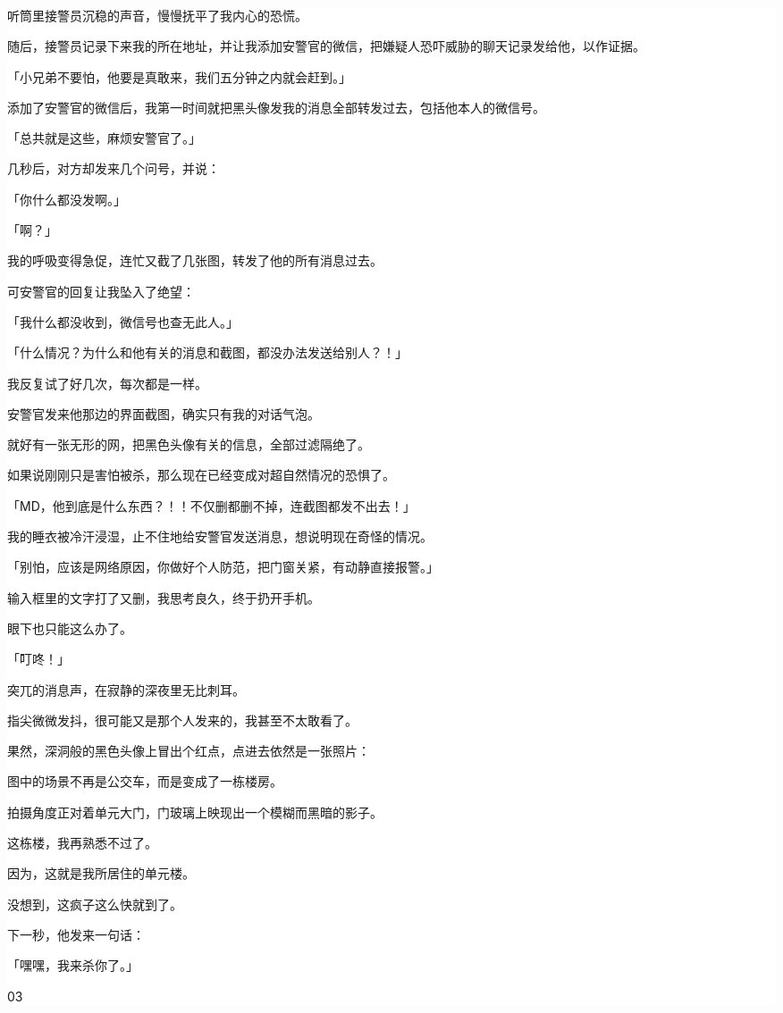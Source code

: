 听筒里接警员沉稳的声音，慢慢抚平了我内心的恐慌。

随后，接警员记录下来我的所在地址，并让我添加安警官的微信，把嫌疑人恐吓威胁的聊天记录发给他，以作证据。

「小兄弟不要怕，他要是真敢来，我们五分钟之内就会赶到。」

添加了安警官的微信后，我第一时间就把黑头像发我的消息全部转发过去，包括他本人的微信号。

「总共就是这些，麻烦安警官了。」

几秒后，对方却发来几个问号，并说：

「你什么都没发啊。」

「啊？」

我的呼吸变得急促，连忙又截了几张图，转发了他的所有消息过去。

可安警官的回复让我坠入了绝望：

「我什么都没收到，微信号也查无此人。」

「什么情况？为什么和他有关的消息和截图，都没办法发送给别人？！」

我反复试了好几次，每次都是一样。

安警官发来他那边的界面截图，确实只有我的对话气泡。

就好有一张无形的网，把黑色头像有关的信息，全部过滤隔绝了。

如果说刚刚只是害怕被杀，那么现在已经变成对超自然情况的恐惧了。

「MD，他到底是什么东西？！！不仅删都删不掉，连截图都发不出去！」

我的睡衣被冷汗浸湿，止不住地给安警官发送消息，想说明现在奇怪的情况。

「别怕，应该是网络原因，你做好个人防范，把门窗关紧，有动静直接报警。」

输入框里的文字打了又删，我思考良久，终于扔开手机。

眼下也只能这么办了。

「叮咚！」

突兀的消息声，在寂静的深夜里无比刺耳。

指尖微微发抖，很可能又是那个人发来的，我甚至不太敢看了。

果然，深洞般的黑色头像上冒出个红点，点进去依然是一张照片：

图中的场景不再是公交车，而是变成了一栋楼房。

拍摄角度正对着单元大门，门玻璃上映现出一个模糊而黑暗的影子。

这栋楼，我再熟悉不过了。

因为，这就是我所居住的单元楼。

没想到，这疯子这么快就到了。

下一秒，他发来一句话：

「嘿嘿，我来杀你了。」

03
